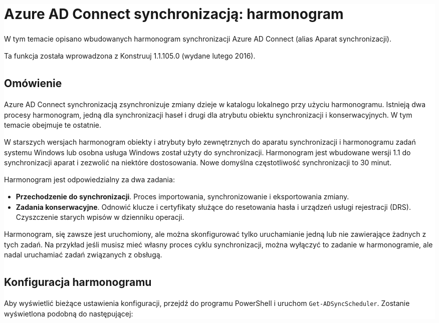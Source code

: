 <properties
   pageTitle="Azure AD Connect synchronizacją: harmonogram | Microsoft Azure"
   description="W tym temacie opisano funkcji wbudowanych harmonogram synchronizacji Azure AD Connect."
   services="active-directory"
   documentationCenter=""
   authors="AndKjell"
   manager="femila"
   editor=""/>

<tags
   ms.service="active-directory"
   ms.devlang="na"
   ms.topic="article"
   ms.tgt_pltfrm="na"
   ms.workload="identity"
   ms.date="08/04/2016"
   ms.author="billmath"/>

# <a name="azure-ad-connect-sync-scheduler"></a>Azure AD Connect synchronizacją: harmonogram
W tym temacie opisano wbudowanych harmonogram synchronizacji Azure AD Connect (alias Aparat synchronizacji).

Ta funkcja została wprowadzona z Konstruuj 1.1.105.0 (wydane lutego 2016).

## <a name="overview"></a>Omówienie
Azure AD Connect synchronizacją zsynchronizuje zmiany dzieje w katalogu lokalnego przy użyciu harmonogramu. Istnieją dwa procesy harmonogram, jedną dla synchronizacji haseł i drugi dla atrybutu obiektu synchronizacji i konserwacyjnych. W tym temacie obejmuje te ostatnie.

W starszych wersjach harmonogram obiekty i atrybuty było zewnętrznych do aparatu synchronizacji i harmonogramu zadań systemu Windows lub osobna usługa Windows został użyty do synchronizacji. Harmonogram jest wbudowane wersji 1.1 do synchronizacji aparat i zezwolić na niektóre dostosowania. Nowe domyślna częstotliwość synchronizacji to 30 minut.

Harmonogram jest odpowiedzialny za dwa zadania:

- **Przechodzenie do synchronizacji**. Proces importowania, synchronizowanie i eksportowania zmiany.
- **Zadania konserwacyjne**. Odnowić klucze i certyfikaty służące do resetowania hasła i urządzeń usługi rejestracji (DRS). Czyszczenie starych wpisów w dzienniku operacji.

Harmonogram, się zawsze jest uruchomiony, ale można skonfigurować tylko uruchamianie jedną lub nie zawierające żadnych z tych zadań. Na przykład jeśli musisz mieć własny proces cyklu synchronizacji, można wyłączyć to zadanie w harmonogramie, ale nadal uruchamiać zadań związanych z obsługą.

## <a name="scheduler-configuration"></a>Konfiguracja harmonogramu
Aby wyświetlić bieżące ustawienia konfiguracji, przejdź do programu PowerShell i uruchom `Get-ADSyncScheduler`. Zostanie wyświetlona podobną do następującej:
